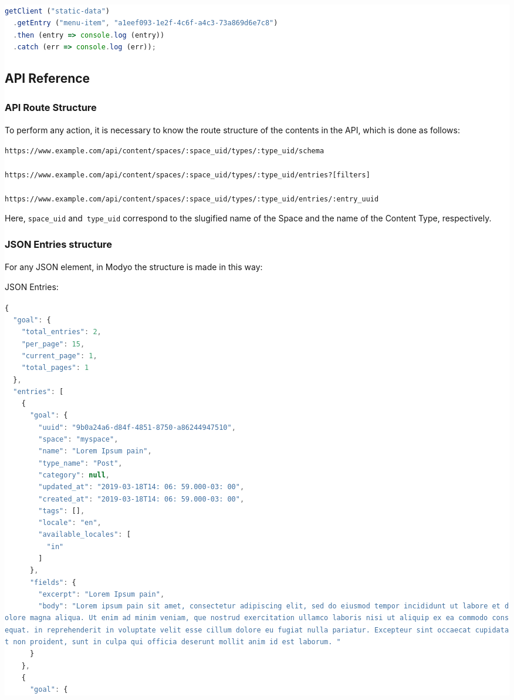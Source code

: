 ``` js
getClient ("static-data")
  .getEntry ("menu-item", "a1eef093-1e2f-4c6f-a4c3-73a869d6e7c8")
  .then (entry => console.log (entry))
  .catch (err => console.log (err));
```

## API Reference

### API Route Structure

To perform any action, it is necessary to know the route structure of the contents in the API, which is done as follows:

```
https://www.example.com/api/content/spaces/:space_uid/types/:type_uid/schema

https://www.example.com/api/content/spaces/:space_uid/types/:type_uid/entries?[filters]

https://www.example.com/api/content/spaces/:space_uid/types/:type_uid/entries/:entry_uuid
```

Here, `space_uid` and` type_uid` correspond to the slugified name of the Space and the name of the Content Type, respectively.

### JSON Entries structure

For any JSON element, in Modyo the structure is made in this way:

JSON Entries:

``` javascript
{
  "goal": {
    "total_entries": 2,
    "per_page": 15,
    "current_page": 1,
    "total_pages": 1
  },
  "entries": [
    {
      "goal": {
        "uuid": "9b0a24a6-d84f-4851-8750-a86244947510",
        "space": "myspace",
        "name": "Lorem Ipsum pain",
        "type_name": "Post",
        "category": null,
        "updated_at": "2019-03-18T14: 06: 59.000-03: 00",
        "created_at": "2019-03-18T14: 06: 59.000-03: 00",
        "tags": [],
        "locale": "en",
        "available_locales": [
          "in"
        ]
      },
      "fields": {
        "excerpt": "Lorem Ipsum pain",
        "body": "Lorem ipsum pain sit amet, consectetur adipiscing elit, sed do eiusmod tempor incididunt ut labore et dolore magna aliqua. Ut enim ad minim veniam, que nostrud exercitation ullamco laboris nisi ut aliquip ex ea commodo consequat. in reprehenderit in voluptate velit esse cillum dolore eu fugiat nulla pariatur. Excepteur sint occaecat cupidatat non proident, sunt in culpa qui officia deserunt mollit anim id est laborum. "
      }
    },
    {
      "goal": {
```